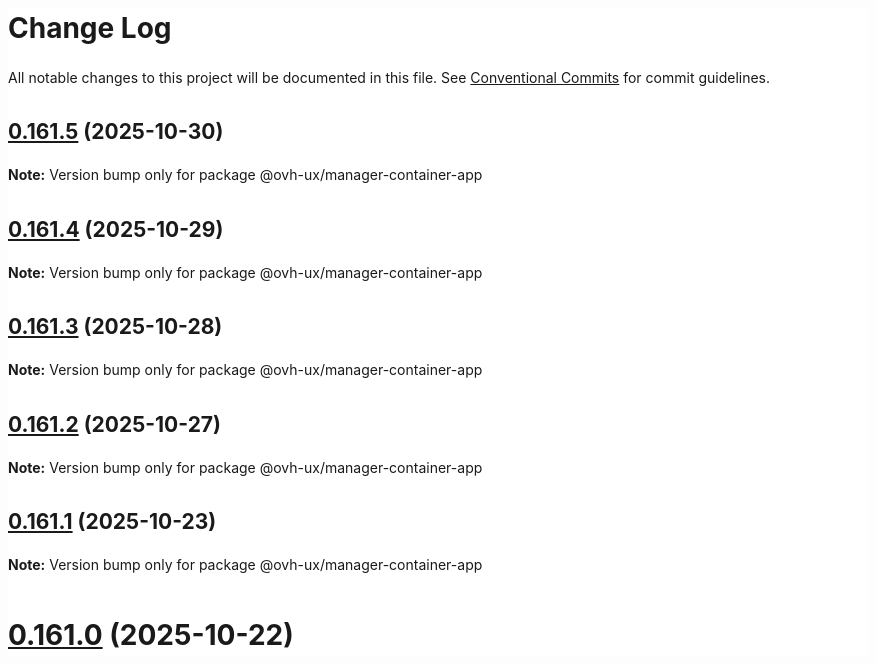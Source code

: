 # Change Log

All notable changes to this project will be documented in this file.
See [Conventional Commits](https://conventionalcommits.org) for commit guidelines.

## [0.161.5](https://github.com/ovh/manager/compare/@ovh-ux/manager-container-app@0.161.4...@ovh-ux/manager-container-app@0.161.5) (2025-10-30)

**Note:** Version bump only for package @ovh-ux/manager-container-app





## [0.161.4](https://github.com/ovh/manager/compare/@ovh-ux/manager-container-app@0.161.3...@ovh-ux/manager-container-app@0.161.4) (2025-10-29)

**Note:** Version bump only for package @ovh-ux/manager-container-app





## [0.161.3](https://github.com/ovh/manager/compare/@ovh-ux/manager-container-app@0.161.2...@ovh-ux/manager-container-app@0.161.3) (2025-10-28)

**Note:** Version bump only for package @ovh-ux/manager-container-app





## [0.161.2](https://github.com/ovh/manager/compare/@ovh-ux/manager-container-app@0.161.1...@ovh-ux/manager-container-app@0.161.2) (2025-10-27)

**Note:** Version bump only for package @ovh-ux/manager-container-app





## [0.161.1](https://github.com/ovh/manager/compare/@ovh-ux/manager-container-app@0.161.0...@ovh-ux/manager-container-app@0.161.1) (2025-10-23)

**Note:** Version bump only for package @ovh-ux/manager-container-app





# [0.161.0](https://github.com/ovh/manager/compare/@ovh-ux/manager-container-app@0.160.1...@ovh-ux/manager-container-app@0.161.0) (2025-10-22)
